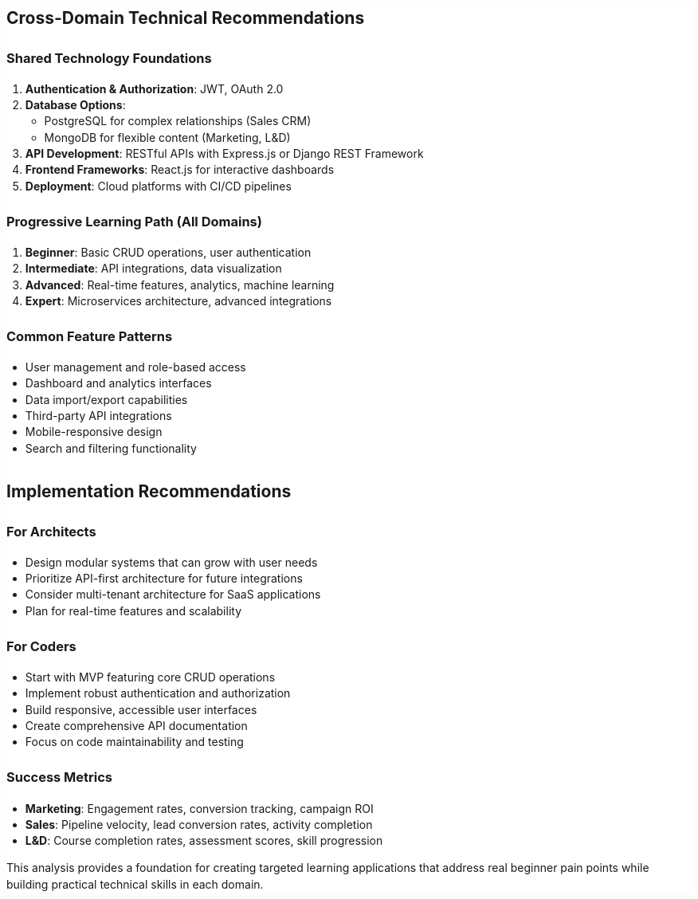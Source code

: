 ## Cross-Domain Technical Recommendations

### Shared Technology Foundations
1. **Authentication & Authorization**: JWT, OAuth 2.0
2. **Database Options**:
   - PostgreSQL for complex relationships (Sales CRM)
   - MongoDB for flexible content (Marketing, L&D)
3. **API Development**: RESTful APIs with Express.js or Django REST Framework
4. **Frontend Frameworks**: React.js for interactive dashboards
5. **Deployment**: Cloud platforms with CI/CD pipelines

### Progressive Learning Path (All Domains)
1. **Beginner**: Basic CRUD operations, user authentication
2. **Intermediate**: API integrations, data visualization
3. **Advanced**: Real-time features, analytics, machine learning
4. **Expert**: Microservices architecture, advanced integrations

### Common Feature Patterns
- User management and role-based access
- Dashboard and analytics interfaces
- Data import/export capabilities
- Third-party API integrations
- Mobile-responsive design
- Search and filtering functionality

## Implementation Recommendations

### For Architects
- Design modular systems that can grow with user needs
- Prioritize API-first architecture for future integrations
- Consider multi-tenant architecture for SaaS applications
- Plan for real-time features and scalability

### For Coders
- Start with MVP featuring core CRUD operations
- Implement robust authentication and authorization
- Build responsive, accessible user interfaces
- Create comprehensive API documentation
- Focus on code maintainability and testing

### Success Metrics
- **Marketing**: Engagement rates, conversion tracking, campaign ROI
- **Sales**: Pipeline velocity, lead conversion rates, activity completion
- **L&D**: Course completion rates, assessment scores, skill progression

This analysis provides a foundation for creating targeted learning applications that address real beginner pain points while building practical technical skills in each domain.